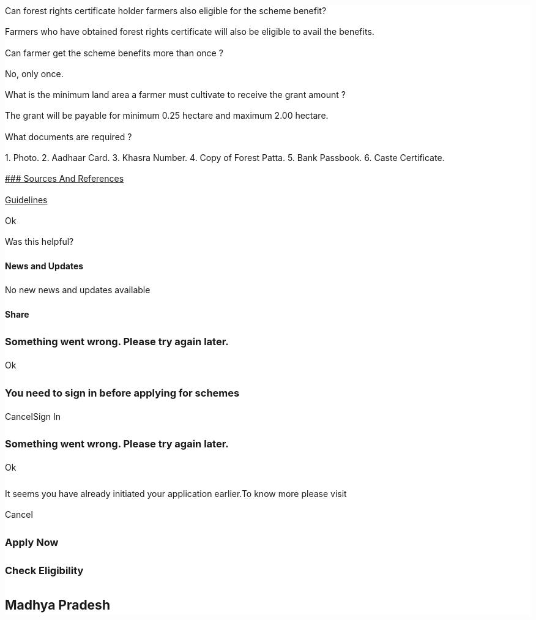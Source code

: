Can forest rights certificate holder farmers also eligible for the scheme benefit?

Farmers who have obtained forest rights certificate will also be eligible to avail the benefits.

Can farmer get the scheme benefits more than once ?

No, only once.

What is the minimum land area a farmer must cultivate to receive the grant amount ?

The grant will be payable for minimum 0.25 hectare and maximum 2.00 hectare.

What documents are required ?

1\. Photo. 2. Aadhaar Card. 3. Khasra Number. 4. Copy of Forest Patta. 5. Bank Passbook. 6. Caste Certificate.

[### Sources And References](https://www.myscheme.gov.in/schemes/ssvy#sources)

[Guidelines](https://www.mphorticulture.gov.in/sites/default/files/%E0%A4%B8%E0%A4%AC%E0%A5%8D%E0%A4%9C%E0%A5%80%20%E0%A4%95%E0%A5%8D%E0%A4%B7%E0%A5%87%E0%A4%A4%E0%A5%8D%E0%A4%B0%20%E0%A4%B5%E0%A4%BF%E0%A4%B8%E0%A5%8D%E0%A4%A4%E0%A4%BE%E0%A4%B0%20%E0%A4%AF%E0%A5%8B%E0%A4%9C%E0%A4%A8%E0%A4%BE-converted.pdf)

Ok

Was this helpful?

#### News and Updates

No new news and updates available

#### Share

### Something went wrong. Please try again later.

Ok

### 

### You need to sign in before applying for schemes

CancelSign In

### Something went wrong. Please try again later.

Ok

### 

It seems you have already initiated your application earlier.To know more please visit

Cancel

### Apply Now

### Check Eligibility

Madhya Pradesh
--------------
